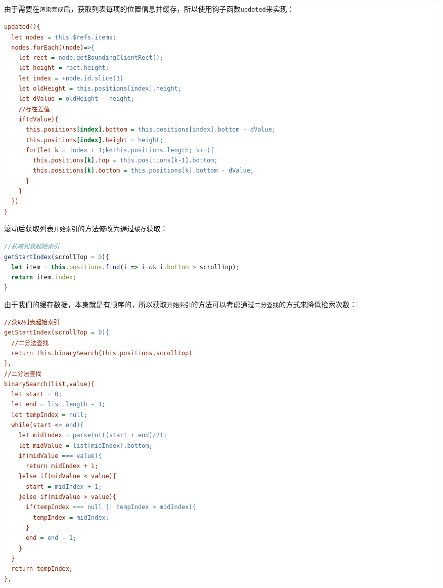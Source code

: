 由于需要在`渲染完成`后，获取列表每项的位置信息并缓存，所以使用钩子函数`updated`来实现：

```ini
updated(){
  let nodes = this.$refs.items;
  nodes.forEach((node)=>{
    let rect = node.getBoundingClientRect();
    let height = rect.height;
    let index = +node.id.slice(1)
    let oldHeight = this.positions[index].height;
    let dValue = oldHeight - height;
    //存在差值
    if(dValue){
      this.positions[index].bottom = this.positions[index].bottom - dValue;
      this.positions[index].height = height;
      for(let k = index + 1;k<this.positions.length; k++){
        this.positions[k].top = this.positions[k-1].bottom;
        this.positions[k].bottom = this.positions[k].bottom - dValue;
      }
    }
  })
}

```

滚动后获取列表`开始索引`的方法修改为通过`缓存`获取：

```javascript
//获取列表起始索引
getStartIndex(scrollTop = 0){
  let item = this.positions.find(i => i && i.bottom > scrollTop);
  return item.index;
}

```

由于我们的缓存数据，本身就是有顺序的，所以获取`开始索引`的方法可以考虑通过`二分查找`的方式来降低检索次数：

```ini
//获取列表起始索引
getStartIndex(scrollTop = 0){
  //二分法查找
  return this.binarySearch(this.positions,scrollTop)
},
//二分法查找
binarySearch(list,value){
  let start = 0;
  let end = list.length - 1;
  let tempIndex = null;
  while(start <= end){
    let midIndex = parseInt((start + end)/2);
    let midValue = list[midIndex].bottom;
    if(midValue === value){
      return midIndex + 1;
    }else if(midValue < value){
      start = midIndex + 1;
    }else if(midValue > value){
      if(tempIndex === null || tempIndex > midIndex){
        tempIndex = midIndex;
      }
      end = end - 1;
    }
  }
  return tempIndex;
},

```